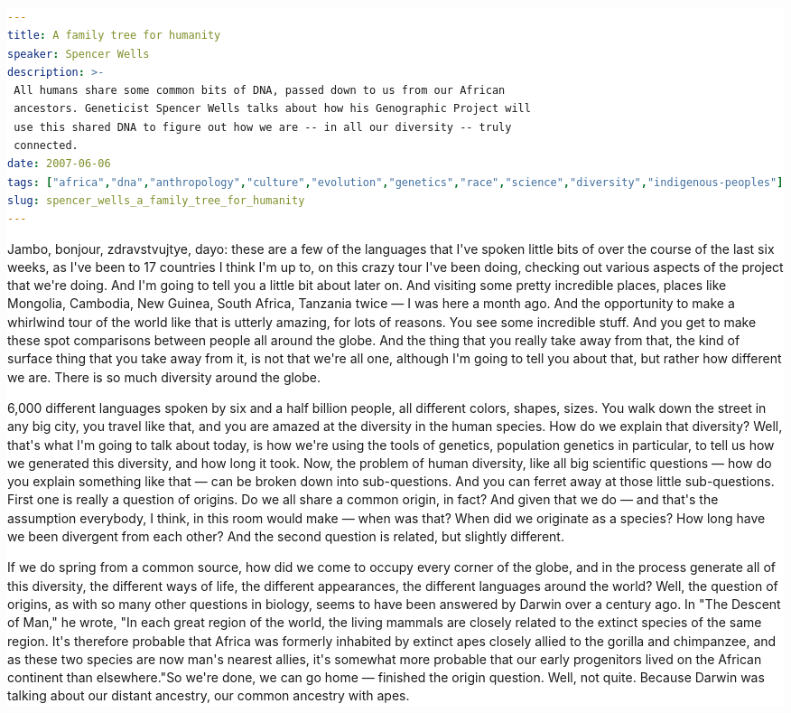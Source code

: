 ```yaml
---
title: A family tree for humanity
speaker: Spencer Wells
description: >-
 All humans share some common bits of DNA, passed down to us from our African
 ancestors. Geneticist Spencer Wells talks about how his Genographic Project will
 use this shared DNA to figure out how we are -- in all our diversity -- truly
 connected.
date: 2007-06-06
tags: ["africa","dna","anthropology","culture","evolution","genetics","race","science","diversity","indigenous-peoples"]
slug: spencer_wells_a_family_tree_for_humanity
---
```


Jambo, bonjour, zdravstvujtye, dayo: these are a few of the languages that I've spoken
little bits of over the course of the last six weeks, as I've been to 17 countries I think
I'm up to, on this crazy tour I've been doing, checking out various aspects of the project
that we're doing. And I'm going to tell you a little bit about later on. And visiting some
pretty incredible places, places like Mongolia, Cambodia, New Guinea, South Africa,
Tanzania twice — I was here a month ago. And the opportunity to make a whirlwind tour of
the world like that is utterly amazing, for lots of reasons. You see some incredible
stuff. And you get to make these spot comparisons between people all around the globe. And
the thing that you really take away from that, the kind of surface thing that you take
away from it, is not that we're all one, although I'm going to tell you about that, but
rather how different we are. There is so much diversity around the globe.

6,000 different languages spoken by six and a half billion people, all different colors,
shapes, sizes. You walk down the street in any big city, you travel like that, and you are
amazed at the diversity in the human species. How do we explain that diversity? Well,
that's what I'm going to talk about today, is how we're using the tools of genetics,
population genetics in particular, to tell us how we generated this diversity, and how
long it took. Now, the problem of human diversity, like all big scientific questions — how
do you explain something like that — can be broken down into sub-questions. And you can
ferret away at those little sub-questions. First one is really a question of origins. Do we
all share a common origin, in fact? And given that we do — and that's the assumption
everybody, I think, in this room would make — when was that? When did we originate as a
species? How long have we been divergent from each other? And the second question is
related, but slightly different.

If we do spring from a common source, how did we come to occupy every corner of the globe,
and in the process generate all of this diversity, the different ways of life, the
different appearances, the different languages around the world? Well, the question of
origins, as with so many other questions in biology, seems to have been answered by Darwin
over a century ago. In "The Descent of Man," he wrote, "In each great region of the world,
the living mammals are closely related to the extinct species of the same region. It's
therefore probable that Africa was formerly inhabited by extinct apes closely allied to
the gorilla and chimpanzee, and as these two species are now man's nearest allies, it's
somewhat more probable that our early progenitors lived on the African continent than
elsewhere."So we're done, we can go home — finished the origin question. Well, not quite.
Because Darwin was talking about our distant ancestry, our common ancestry with
apes.
